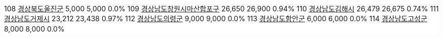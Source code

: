   <tr class="item">
    <td>108</td>
    <td><a href="/apt/경상북도울진군">경상북도울진군</a></td>
    <td>5,000</td>
    <td>5,000</td>
    <td>0.0%</td>
  </tr>

  <tr class="item">
    <td>109</td>
    <td><a href="/apt/경상남도창원시마산합포구">경상남도창원시마산합포구</a></td>
    <td>26,650</td>
    <td>26,900</td>
    <td>0.94%</td>
  </tr>

  <tr class="item">
    <td>110</td>
    <td><a href="/apt/경상남도김해시">경상남도김해시</a></td>
    <td>26,479</td>
    <td>26,675</td>
    <td>0.74%</td>
  </tr>

  <tr class="item">
    <td>111</td>
    <td><a href="/apt/경상남도거제시">경상남도거제시</a></td>
    <td>23,212</td>
    <td>23,438</td>
    <td>0.97%</td>
  </tr>

  <tr class="item">
    <td>112</td>
    <td><a href="/apt/경상남도의령군">경상남도의령군</a></td>
    <td>9,000</td>
    <td>9,000</td>
    <td>0.0%</td>
  </tr>

  <tr class="item">
    <td>113</td>
    <td><a href="/apt/경상남도함안군">경상남도함안군</a></td>
    <td>6,000</td>
    <td>6,000</td>
    <td>0.0%</td>
  </tr>

  <tr class="item">
    <td>114</td>
    <td><a href="/apt/경상남도고성군">경상남도고성군</a></td>
    <td>8,000</td>
    <td>8,000</td>
    <td>0.0%</td>
  </tr>
